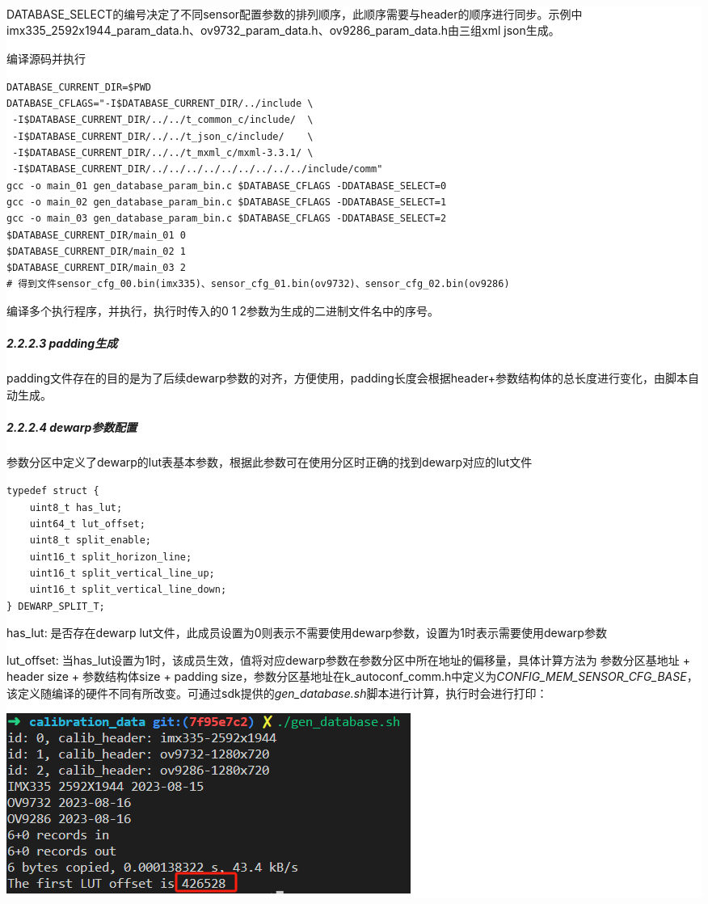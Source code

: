 DATABASE_SELECT的编号决定了不同sensor配置参数的排列顺序，此顺序需要与header的顺序进行同步。示例中imx335_2592x1944_param_data.h、ov9732_param_data.h、ov9286_param_data.h由三组xml json生成。

编译源码并执行

```
DATABASE_CURRENT_DIR=$PWD
DATABASE_CFLAGS="-I$DATABASE_CURRENT_DIR/../include \
 -I$DATABASE_CURRENT_DIR/../../t_common_c/include/  \
 -I$DATABASE_CURRENT_DIR/../../t_json_c/include/    \
 -I$DATABASE_CURRENT_DIR/../../t_mxml_c/mxml-3.3.1/ \
 -I$DATABASE_CURRENT_DIR/../../../../../../../../../include/comm"
gcc -o main_01 gen_database_param_bin.c $DATABASE_CFLAGS -DDATABASE_SELECT=0
gcc -o main_02 gen_database_param_bin.c $DATABASE_CFLAGS -DDATABASE_SELECT=1
gcc -o main_03 gen_database_param_bin.c $DATABASE_CFLAGS -DDATABASE_SELECT=2
$DATABASE_CURRENT_DIR/main_01 0
$DATABASE_CURRENT_DIR/main_02 1
$DATABASE_CURRENT_DIR/main_03 2
# 得到文件sensor_cfg_00.bin(imx335)、sensor_cfg_01.bin(ov9732)、sensor_cfg_02.bin(ov9286)
```

编译多个执行程序，并执行，执行时传入的0 1 2参数为生成的二进制文件名中的序号。

##### 2.2.2.3 padding生成

padding文件存在的目的是为了后续dewarp参数的对齐，方便使用，padding长度会根据header+参数结构体的总长度进行变化，由脚本自动生成。

##### 2.2.2.4 dewarp参数配置

参数分区中定义了dewarp的lut表基本参数，根据此参数可在使用分区时正确的找到dewarp对应的lut文件

```
typedef struct {
    uint8_t has_lut;
    uint64_t lut_offset;
    uint8_t split_enable;
    uint16_t split_horizon_line;
    uint16_t split_vertical_line_up;
    uint16_t split_vertical_line_down;
} DEWARP_SPLIT_T;
```

has_lut: 是否存在dewarp lut文件，此成员设置为0则表示不需要使用dewarp参数，设置为1时表示需要使用dewarp参数

lut_offset: 当has_lut设置为1时，该成员生效，值将对应dewarp参数在参数分区中所在地址的偏移量，具体计算方法为 参数分区基地址 + header size + 参数结构体size + padding size，参数分区基地址在k_autoconf_comm.h中定义为*CONFIG_MEM_SENSOR_CFG_BASE*，该定义随编译的硬件不同有所改变。可通过sdk提供的*gen_database.sh*脚本进行计算，执行时会进行打印：

![calc_isp_param_data_size](${images}/calc_isp_param_data_size.png)
